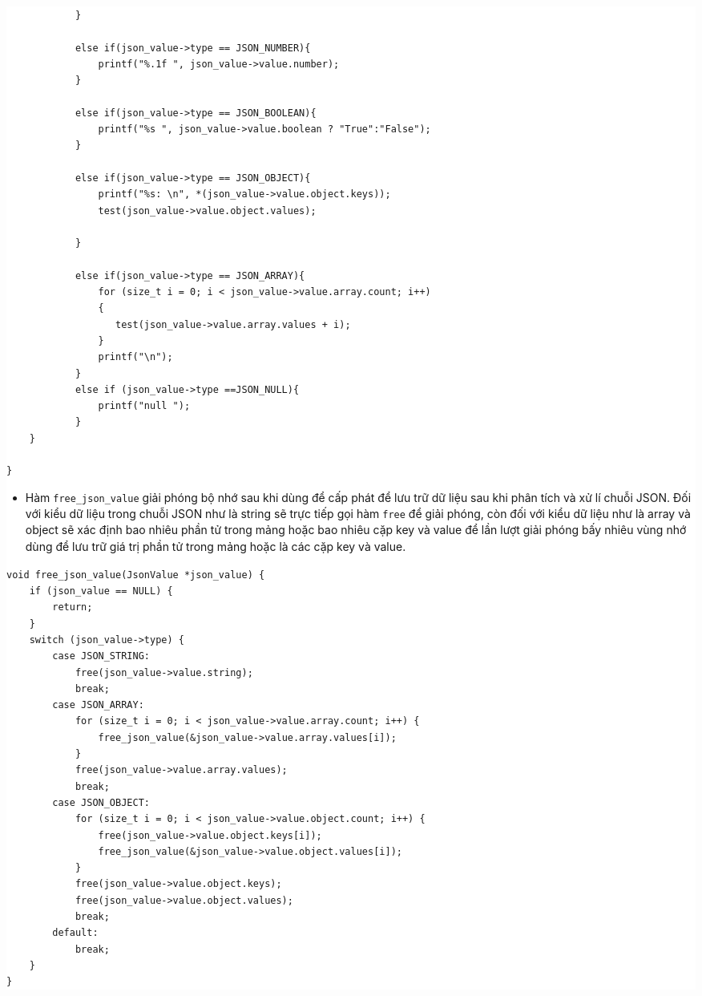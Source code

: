 ```
            }

            else if(json_value->type == JSON_NUMBER){
                printf("%.1f ", json_value->value.number);
            }

            else if(json_value->type == JSON_BOOLEAN){
                printf("%s ", json_value->value.boolean ? "True":"False");
            }

            else if(json_value->type == JSON_OBJECT){
                printf("%s: \n", *(json_value->value.object.keys));
                test(json_value->value.object.values);
                           
            }
            
            else if(json_value->type == JSON_ARRAY){
                for (size_t i = 0; i < json_value->value.array.count; i++)
                {
                   test(json_value->value.array.values + i);
                } 
                printf("\n");
            }
            else if (json_value->type ==JSON_NULL){
                printf("null ");
            }
    }

}
```
- Hàm `free_json_value` giải phóng bộ nhớ sau khi dùng để cấp phát để lưu trữ dữ liệu sau khi phân tích và xử lí chuỗi JSON. Đối với kiểu dữ liệu trong chuỗi JSON như là string sẽ trực tiếp gọi hàm `free` để giải phóng, còn đối với kiểu dữ liệu như là array và object sẽ xác định bao nhiêu phần tử trong mảng hoặc bao nhiêu cặp key và value để lần lượt giải phóng bấy nhiêu vùng nhớ dùng để lưu trữ giá trị phần tử trong mảng hoặc là các cặp key và value.
```
void free_json_value(JsonValue *json_value) {
    if (json_value == NULL) {
        return;
    }
    switch (json_value->type) {
        case JSON_STRING:
            free(json_value->value.string);
            break;
        case JSON_ARRAY:
            for (size_t i = 0; i < json_value->value.array.count; i++) {
                free_json_value(&json_value->value.array.values[i]);
            }
            free(json_value->value.array.values);
            break;
        case JSON_OBJECT:
            for (size_t i = 0; i < json_value->value.object.count; i++) {
                free(json_value->value.object.keys[i]);
                free_json_value(&json_value->value.object.values[i]);
            }
            free(json_value->value.object.keys);
            free(json_value->value.object.values);
            break;
        default:
            break;
    }
}
```
